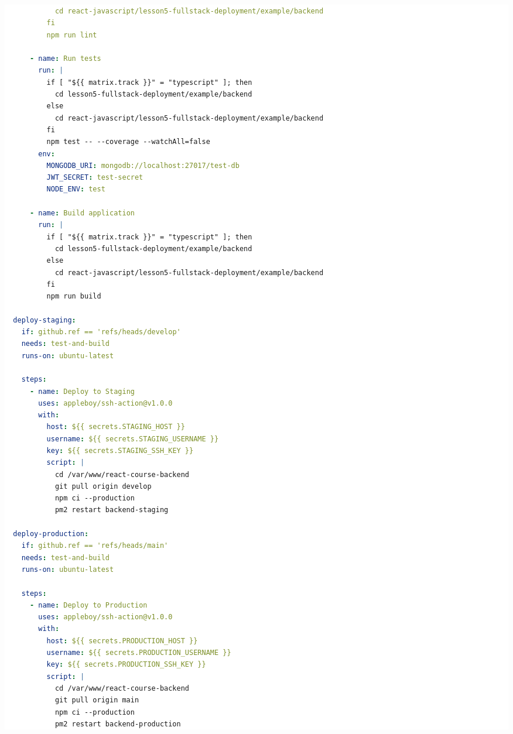 ```yaml
            cd react-javascript/lesson5-fullstack-deployment/example/backend
          fi
          npm run lint

      - name: Run tests
        run: |
          if [ "${{ matrix.track }}" = "typescript" ]; then
            cd lesson5-fullstack-deployment/example/backend
          else
            cd react-javascript/lesson5-fullstack-deployment/example/backend
          fi
          npm test -- --coverage --watchAll=false
        env:
          MONGODB_URI: mongodb://localhost:27017/test-db
          JWT_SECRET: test-secret
          NODE_ENV: test

      - name: Build application
        run: |
          if [ "${{ matrix.track }}" = "typescript" ]; then
            cd lesson5-fullstack-deployment/example/backend
          else
            cd react-javascript/lesson5-fullstack-deployment/example/backend
          fi
          npm run build

  deploy-staging:
    if: github.ref == 'refs/heads/develop'
    needs: test-and-build
    runs-on: ubuntu-latest
    
    steps:
      - name: Deploy to Staging
        uses: appleboy/ssh-action@v1.0.0
        with:
          host: ${{ secrets.STAGING_HOST }}
          username: ${{ secrets.STAGING_USERNAME }}
          key: ${{ secrets.STAGING_SSH_KEY }}
          script: |
            cd /var/www/react-course-backend
            git pull origin develop
            npm ci --production
            pm2 restart backend-staging

  deploy-production:
    if: github.ref == 'refs/heads/main'
    needs: test-and-build
    runs-on: ubuntu-latest
    
    steps:
      - name: Deploy to Production
        uses: appleboy/ssh-action@v1.0.0
        with:
          host: ${{ secrets.PRODUCTION_HOST }}
          username: ${{ secrets.PRODUCTION_USERNAME }}
          key: ${{ secrets.PRODUCTION_SSH_KEY }}
          script: |
            cd /var/www/react-course-backend
            git pull origin main
            npm ci --production
            pm2 restart backend-production
```
